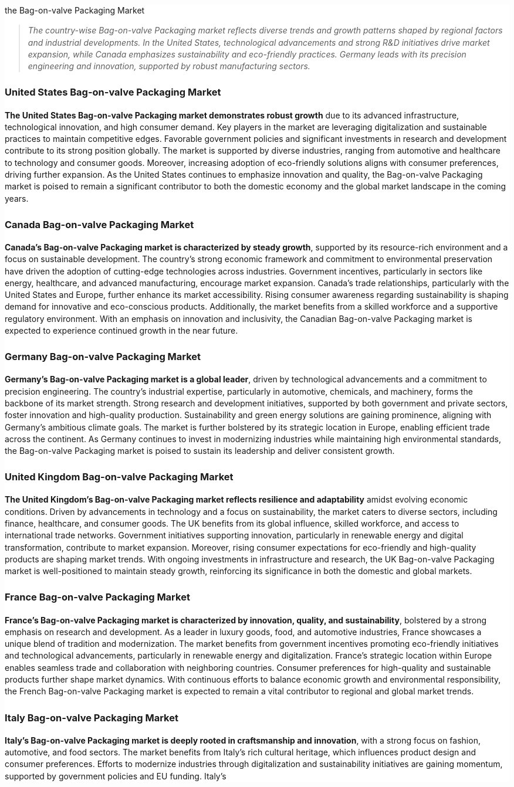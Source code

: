 the Bag-on-valve Packaging Market<br /></span></h1><blockquote><p><em><span class="">The country-wise Bag-on-valve Packaging market reflects diverse trends and growth patterns shaped by regional factors and industrial developments. In the United States, technological advancements and strong R&amp;D initiatives drive market expansion, while Canada emphasizes sustainability and eco-friendly practices. Germany leads with its precision engineering and innovation, supported by robust manufacturing sectors.</span></em></p></blockquote><h3><strong>United States Bag-on-valve Packaging Market</strong></h3><p><strong>The United States Bag-on-valve Packaging market demonstrates robust growth</strong> due to its advanced infrastructure, technological innovation, and high consumer demand. Key players in the market are leveraging digitalization and sustainable practices to maintain competitive edges. Favorable government policies and significant investments in research and development contribute to its strong position globally. The market is supported by diverse industries, ranging from automotive and healthcare to technology and consumer goods. Moreover, increasing adoption of eco-friendly solutions aligns with consumer preferences, driving further expansion. As the United States continues to emphasize innovation and quality, the Bag-on-valve Packaging market is poised to remain a significant contributor to both the domestic economy and the global market landscape in the coming years.</p><h3><strong>Canada Bag-on-valve Packaging Market</strong></h3><p><strong>Canada&rsquo;s Bag-on-valve Packaging market is characterized by steady growth</strong>, supported by its resource-rich environment and a focus on sustainable development. The country&rsquo;s strong economic framework and commitment to environmental preservation have driven the adoption of cutting-edge technologies across industries. Government incentives, particularly in sectors like energy, healthcare, and advanced manufacturing, encourage market expansion. Canada&rsquo;s trade relationships, particularly with the United States and Europe, further enhance its market accessibility. Rising consumer awareness regarding sustainability is shaping demand for innovative and eco-conscious products. Additionally, the market benefits from a skilled workforce and a supportive regulatory environment. With an emphasis on innovation and inclusivity, the Canadian Bag-on-valve Packaging market is expected to experience continued growth in the near future.</p><h3><strong>Germany Bag-on-valve Packaging Market</strong></h3><p><strong>Germany&rsquo;s Bag-on-valve Packaging market is a global leader</strong>, driven by technological advancements and a commitment to precision engineering. The country&rsquo;s industrial expertise, particularly in automotive, chemicals, and machinery, forms the backbone of its market strength. Strong research and development initiatives, supported by both government and private sectors, foster innovation and high-quality production. Sustainability and green energy solutions are gaining prominence, aligning with Germany&rsquo;s ambitious climate goals. The market is further bolstered by its strategic location in Europe, enabling efficient trade across the continent. As Germany continues to invest in modernizing industries while maintaining high environmental standards, the Bag-on-valve Packaging market is poised to sustain its leadership and deliver consistent growth.</p><h3><strong>United Kingdom Bag-on-valve Packaging Market</strong></h3><p><strong>The United Kingdom&rsquo;s Bag-on-valve Packaging market reflects resilience and adaptability</strong> amidst evolving economic conditions. Driven by advancements in technology and a focus on sustainability, the market caters to diverse sectors, including finance, healthcare, and consumer goods. The UK benefits from its global influence, skilled workforce, and access to international trade networks. Government initiatives supporting innovation, particularly in renewable energy and digital transformation, contribute to market expansion. Moreover, rising consumer expectations for eco-friendly and high-quality products are shaping market trends. With ongoing investments in infrastructure and research, the UK Bag-on-valve Packaging market is well-positioned to maintain steady growth, reinforcing its significance in both the domestic and global markets.</p><h3><strong>France Bag-on-valve Packaging Market</strong></h3><p><strong>France&rsquo;s Bag-on-valve Packaging market is characterized by innovation, quality, and sustainability</strong>, bolstered by a strong emphasis on research and development. As a leader in luxury goods, food, and automotive industries, France showcases a unique blend of tradition and modernization. The market benefits from government incentives promoting eco-friendly initiatives and technological advancements, particularly in renewable energy and digitalization. France&rsquo;s strategic location within Europe enables seamless trade and collaboration with neighboring countries. Consumer preferences for high-quality and sustainable products further shape market dynamics. With continuous efforts to balance economic growth and environmental responsibility, the French Bag-on-valve Packaging market is expected to remain a vital contributor to regional and global market trends.</p><h3><strong>Italy Bag-on-valve Packaging Market</strong></h3><p><strong>Italy&rsquo;s Bag-on-valve Packaging market is deeply rooted in craftsmanship and innovation</strong>, with a strong focus on fashion, automotive, and food sectors. The market benefits from Italy&rsquo;s rich cultural heritage, which influences product design and consumer preferences. Efforts to modernize industries through digitalization and sustainability initiatives are gaining momentum, supported by government policies and EU funding. Italy&rsquo;s